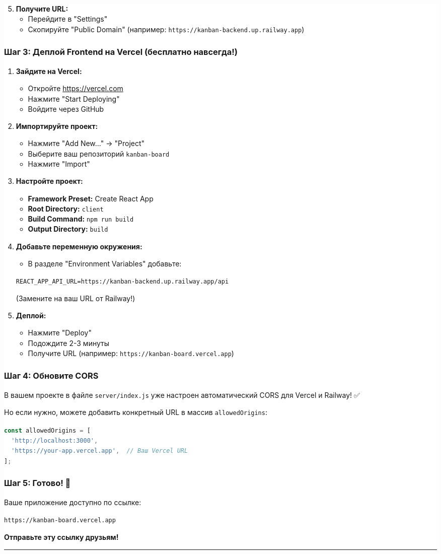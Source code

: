5. **Получите URL:**
   - Перейдите в "Settings"
   - Скопируйте "Public Domain" (например: `https://kanban-backend.up.railway.app`)

### Шаг 3: Деплой Frontend на Vercel (бесплатно навсегда!)

1. **Зайдите на Vercel:**
   - Откройте https://vercel.com
   - Нажмите "Start Deploying"
   - Войдите через GitHub

2. **Импортируйте проект:**
   - Нажмите "Add New..." → "Project"
   - Выберите ваш репозиторий `kanban-board`
   - Нажмите "Import"

3. **Настройте проект:**
   - **Framework Preset:** Create React App
   - **Root Directory:** `client`
   - **Build Command:** `npm run build`
   - **Output Directory:** `build`

4. **Добавьте переменную окружения:**
   - В разделе "Environment Variables" добавьте:
   ```
   REACT_APP_API_URL=https://kanban-backend.up.railway.app/api
   ```
   (Замените на ваш URL от Railway!)

5. **Деплой:**
   - Нажмите "Deploy"
   - Подождите 2-3 минуты
   - Получите URL (например: `https://kanban-board.vercel.app`)

### Шаг 4: Обновите CORS

В вашем проекте в файле `server/index.js` уже настроен автоматический CORS для Vercel и Railway! ✅

Но если нужно, можете добавить конкретный URL в массив `allowedOrigins`:
```javascript
const allowedOrigins = [
  'http://localhost:3000',
  'https://your-app.vercel.app',  // Ваш Vercel URL
];
```

### Шаг 5: Готово! 🎉

Ваше приложение доступно по ссылке:
```
https://kanban-board.vercel.app
```

**Отправьте эту ссылку друзьям!**

---
